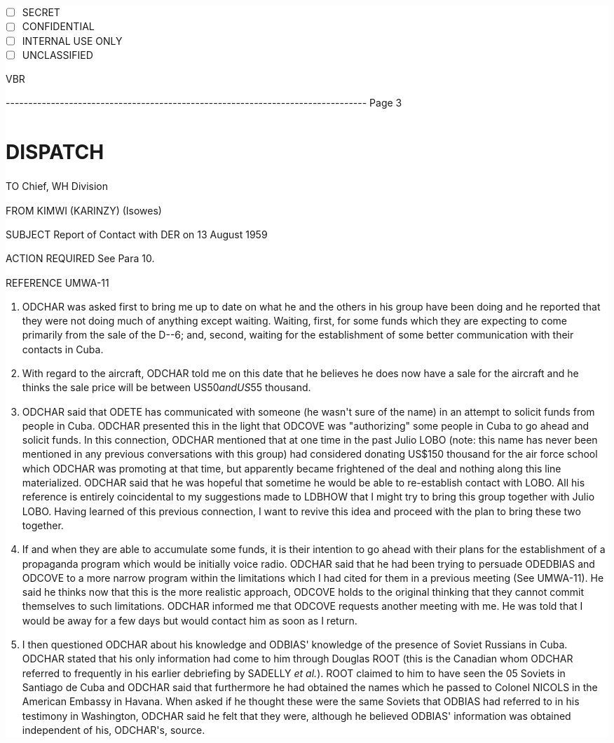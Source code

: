 - ☐ SECRET
- ☐ CONFIDENTIAL
- ☐ INTERNAL USE ONLY
- ☐ UNCLASSIFIED

VBR


-------------------------------------------------------------------------------- Page 3

# DISPATCH

TO
Chief, WH Division

FROM
KIMWI (KARINZY) (Isowes)

SUBJECT
Report of Contact with DER on 13 August 1959

ACTION REQUIRED
See Para 10.

REFERENCE
UMWA-11

1.  ODCHAR was asked first to bring me up to date on what he and the others in his group have been doing and he reported that they were not doing much of anything except waiting. Waiting, first, for some funds which they are expecting to come primarily from the sale of the D--6; and, second, waiting for the establishment of some better communication with their contacts in Cuba.

2.  With regard to the aircraft, ODCHAR told me on this date that he believes he does now have a sale for the aircraft and he thinks the sale price will be between US$50 and US$55 thousand.

3.  ODCHAR said that ODETE has communicated with someone (he wasn't sure of the name) in an attempt to solicit funds from people in Cuba. ODCHAR presented this in the light that ODCOVE was "authorizing" some people in Cuba to go ahead and solicit funds. In this connection, ODCHAR mentioned that at one time in the past Julio LOBO (note: this name has never been mentioned in any previous conversations with this group) had considered donating US$150 thousand for the air force school which ODCHAR was promoting at that time, but apparently became frightened of the deal and nothing along this line materialized. ODCHAR said that he was hopeful that sometime he would be able to re-establish contact with LOBO. All his reference is entirely coincidental to my suggestions made to LDBHOW that I might try to bring this group together with Julio LOBO. Having learned of this previous connection, I want to revive this idea and proceed with the plan to bring these two together.

4. If and when they are able to accumulate some funds, it is their intention to go ahead with their plans for the establishment of a propaganda program which would be initially voice radio. ODCHAR said that he had been trying to persuade ODEDBIAS and ODCOVE to a more narrow program within the limitations which I had cited for them in a previous meeting (See UMWA-11). He said he thinks now that this is the more realistic approach, ODCOVE holds to the original thinking that they cannot commit themselves to such limitations. ODCHAR informed me that ODCOVE requests another meeting with me. He was told that I would be away for a few days but would contact him as soon as I return.

5. I then questioned ODCHAR about his knowledge and ODBIAS' knowledge of the presence of Soviet Russians in Cuba. ODCHAR stated that his only information had come to him through Douglas ROOT (this is the Canadian whom ODCHAR referred to frequently in his earlier debriefing by SADELLY *et al.*). ROOT claimed to him to have seen the 05 Soviets in Santiago de Cuba and ODCHAR said that furthermore he had obtained the names which he passed to Colonel NICOLS in the American Embassy in Havana. When asked if he thought these were the same Soviets that ODBIAS had referred to in his testimony in Washington, ODCHAR said he felt that they were, although he believed ODBIAS' information was obtained independent of his, ODCHAR's, source.
